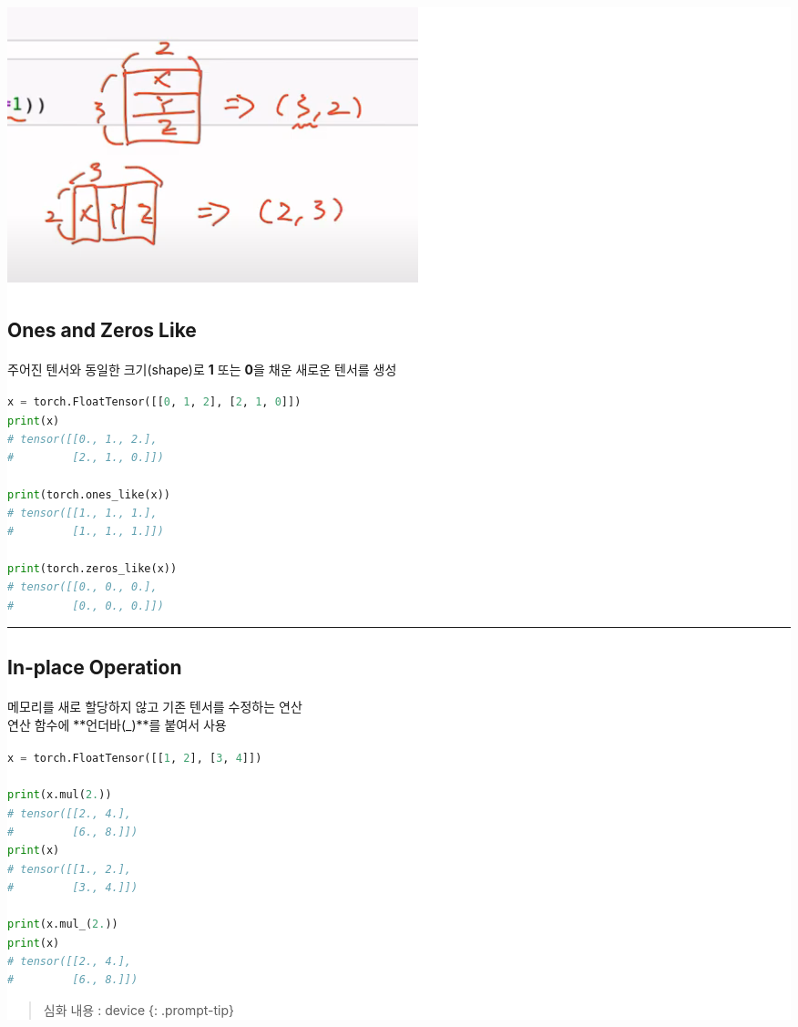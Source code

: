 ![alt text](assets/img/posts/study/AI/1-2/image-3.png)
---

## Ones and Zeros Like

주어진 텐서와 동일한 크기(shape)로 **1** 또는 **0**을 채운 새로운 텐서를 생성  

```python
x = torch.FloatTensor([[0, 1, 2], [2, 1, 0]])
print(x)
# tensor([[0., 1., 2.],
#         [2., 1., 0.]])

print(torch.ones_like(x))
# tensor([[1., 1., 1.],
#         [1., 1., 1.]])

print(torch.zeros_like(x))
# tensor([[0., 0., 0.],
#         [0., 0., 0.]])
```

---

## In-place Operation

메모리를 새로 할당하지 않고 기존 텐서를 수정하는 연산  
연산 함수에 **언더바(_)**를 붙여서 사용  

```python
x = torch.FloatTensor([[1, 2], [3, 4]])

print(x.mul(2.))
# tensor([[2., 4.],
#         [6., 8.]])
print(x)
# tensor([[1., 2.],
#         [3., 4.]])

print(x.mul_(2.))
print(x)
# tensor([[2., 4.],
#         [6., 8.]])
```

> 심화 내용 : device
{: .prompt-tip}  
